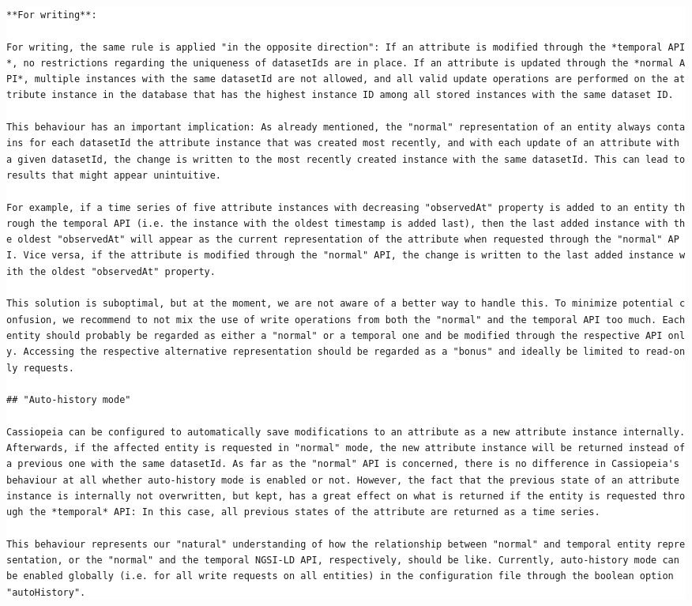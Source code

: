 ```
**For writing**:

For writing, the same rule is applied "in the opposite direction": If an attribute is modified through the *temporal API*, no restrictions regarding the uniqueness of datasetIds are in place. If an attribute is updated through the *normal API*, multiple instances with the same datasetId are not allowed, and all valid update operations are performed on the attribute instance in the database that has the highest instance ID among all stored instances with the same dataset ID.

This behaviour has an important implication: As already mentioned, the "normal" representation of an entity always contains for each datasetId the attribute instance that was created most recently, and with each update of an attribute with a given datasetId, the change is written to the most recently created instance with the same datasetId. This can lead to results that might appear unintuitive. 

For example, if a time series of five attribute instances with decreasing "observedAt" property is added to an entity through the temporal API (i.e. the instance with the oldest timestamp is added last), then the last added instance with the oldest "observedAt" will appear as the current representation of the attribute when requested through the "normal" API. Vice versa, if the attribute is modified through the "normal" API, the change is written to the last added instance with the oldest "observedAt" property.

This solution is suboptimal, but at the moment, we are not aware of a better way to handle this. To minimize potential confusion, we recommend to not mix the use of write operations from both the "normal" and the temporal API too much. Each entity should probably be regarded as either a "normal" or a temporal one and be modified through the respective API only. Accessing the respective alternative representation should be regarded as a "bonus" and ideally be limited to read-only requests.

## "Auto-history mode"

Cassiopeia can be configured to automatically save modifications to an attribute as a new attribute instance internally. Afterwards, if the affected entity is requested in "normal" mode, the new attribute instance will be returned instead of a previous one with the same datasetId. As far as the "normal" API is concerned, there is no difference in Cassiopeia's behaviour at all whether auto-history mode is enabled or not. However, the fact that the previous state of an attribute instance is internally not overwritten, but kept, has a great effect on what is returned if the entity is requested through the *temporal* API: In this case, all previous states of the attribute are returned as a time series.

This behaviour represents our "natural" understanding of how the relationship between "normal" and temporal entity representation, or the "normal" and the temporal NGSI-LD API, respectively, should be like. Currently, auto-history mode can be enabled globally (i.e. for all write requests on all entities) in the configuration file through the boolean option "autoHistory".